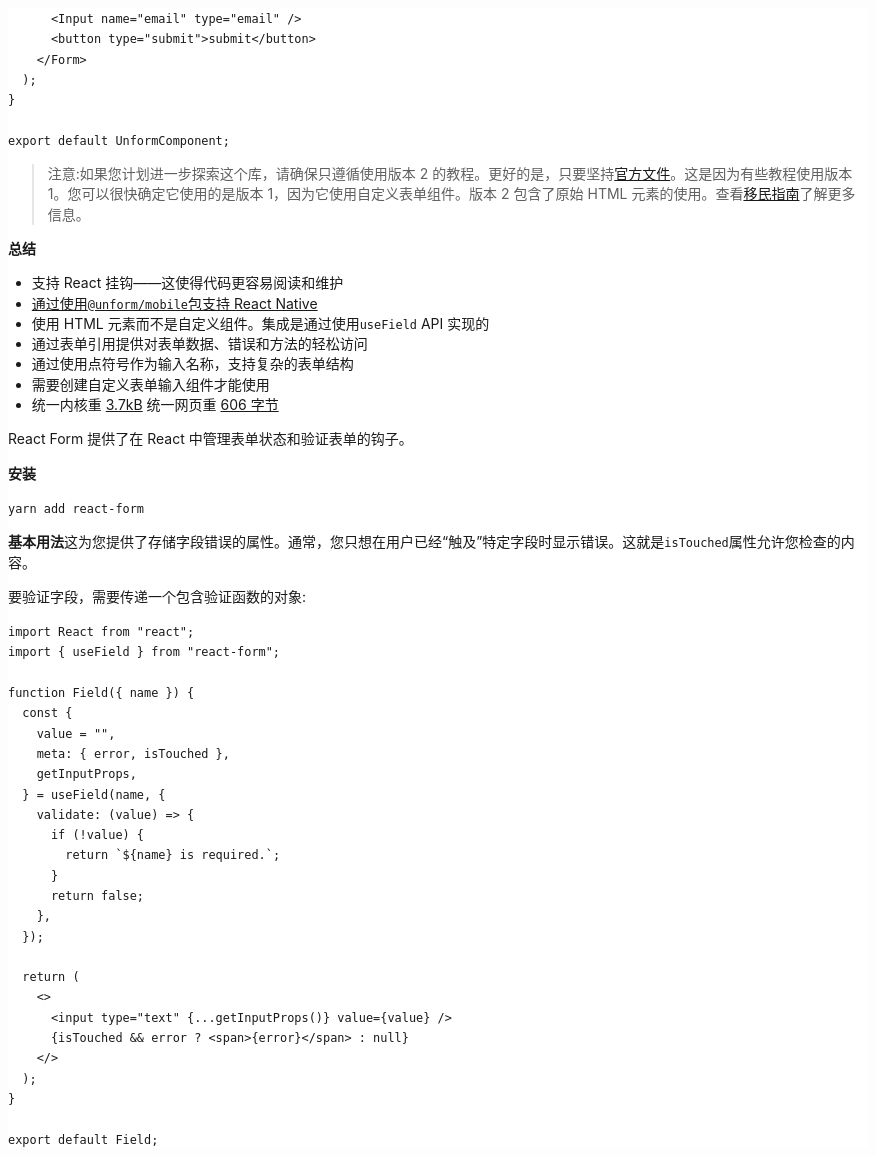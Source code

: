 ```
      <Input name="email" type="email" />
      <button type="submit">submit</button>
    </Form>
  );
}

export default UnformComponent;

```

> 注意:如果您计划进一步探索这个库，请确保只遵循使用版本 2 的教程。更好的是，只要坚持[官方文件](https://unform-rocketseat.vercel.app/)。这是因为有些教程使用版本 1。您可以很快确定它使用的是版本 1，因为它使用自定义表单组件。版本 2 包含了原始 HTML 元素的使用。查看[移民指南](https://unform-rocketseat.vercel.app/migration-guide)了解更多信息。

**总结**

*   支持 React 挂钩——这使得代码更容易阅读和维护
*   [通过使用`@unform/mobile`包支持 React Native](https://unform-rocketseat.vercel.app/guides/react-native)
*   使用 HTML 元素而不是自定义组件。集成是通过使用`useField` API 实现的
*   通过表单引用提供对表单数据、错误和方法的轻松访问
*   通过使用点符号作为输入名称，支持复杂的表单结构
*   需要创建自定义表单输入组件才能使用
*   统一内核重 [3.7kB](https://bundlephobia.com/result?p=@unform/core@2.1.0) 统一网页重 [606 字节](https://bundlephobia.com/result?p=@unform/web@2.1.0)

React Form 提供了在 React 中管理表单状态和验证表单的钩子。

**安装**

```
yarn add react-form

```

**基本用法**这为您提供了存储字段错误的属性。通常，您只想在用户已经“触及”特定字段时显示错误。这就是`isTouched`属性允许您检查的内容。

要验证字段，需要传递一个包含验证函数的对象:

```
import React from "react";
import { useField } from "react-form";

function Field({ name }) {
  const {
    value = "",
    meta: { error, isTouched },
    getInputProps,
  } = useField(name, {
    validate: (value) => {
      if (!value) {
        return `${name} is required.`;
      }
      return false;
    },
  });

  return (
    <>
      <input type="text" {...getInputProps()} value={value} />
      {isTouched && error ? <span>{error}</span> : null}
    </>
  );
}

export default Field;

```